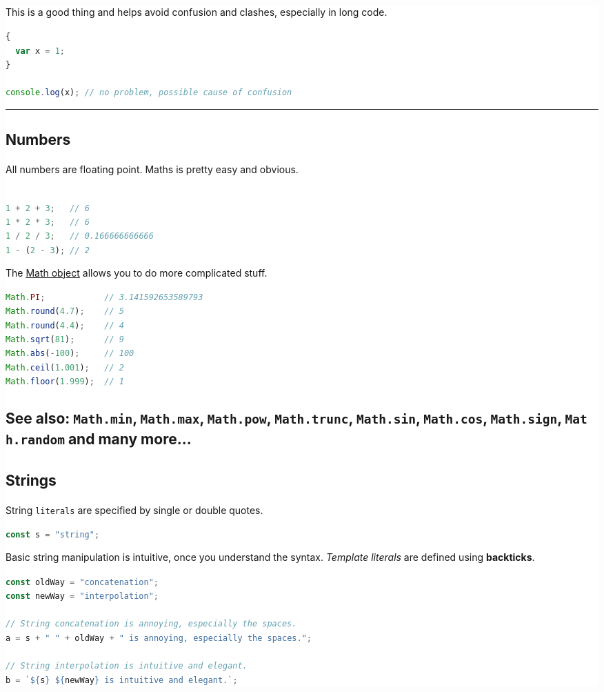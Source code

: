 This is a good thing and helps avoid confusion and clashes, especially in long code.

```js
{
  var x = 1;
}

console.log(x); // no problem, possible cause of confusion
```

-----

## Numbers

All numbers are floating point.
Maths is pretty easy and obvious.

```js

1 + 2 + 3;   // 6
1 * 2 * 3;   // 6
1 / 2 / 3;   // 0.166666666666
1 - (2 - 3); // 2

```

The [Math object](https://developer.mozilla.org/en-US/docs/Web/JavaScript/Reference/Global_Objects/Math) allows you to do more complicated stuff.

```js
Math.PI;            // 3.141592653589793
Math.round(4.7);    // 5
Math.round(4.4);    // 4
Math.sqrt(81);      // 9
Math.abs(-100);     // 100
Math.ceil(1.001);   // 2
Math.floor(1.999);  // 1
```
See also: `Math.min`, `Math.max`, `Math.pow`, `Math.trunc`, `Math.sin`, `Math.cos`, `Math.sign`, `Math.random` and many more...
-----

## Strings

String `literals` are specified by single or double quotes.

```js
const s = "string";
```

Basic string manipulation is intuitive, once you understand the syntax.
*Template literals* are defined using **backticks**.

```js
const oldWay = "concatenation";
const newWay = "interpolation";

// String concatenation is annoying, especially the spaces.
a = s + " " + oldWay + " is annoying, especially the spaces.";

// String interpolation is intuitive and elegant.
b = `${s} ${newWay} is intuitive and elegant.`;

```
